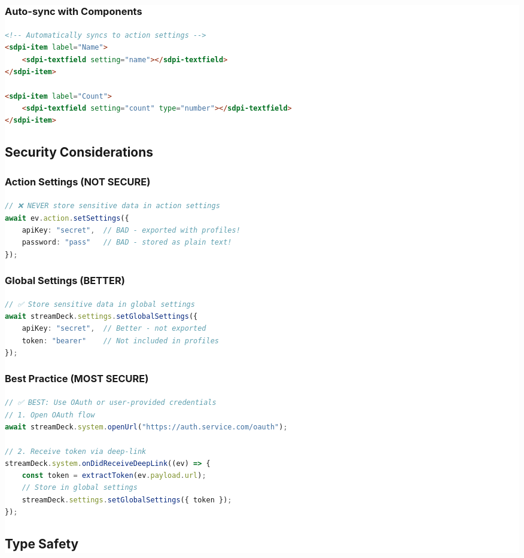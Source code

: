 ### Auto-sync with Components

```html
<!-- Automatically syncs to action settings -->
<sdpi-item label="Name">
    <sdpi-textfield setting="name"></sdpi-textfield>
</sdpi-item>

<sdpi-item label="Count">
    <sdpi-textfield setting="count" type="number"></sdpi-textfield>
</sdpi-item>
```

## Security Considerations

### Action Settings (NOT SECURE)

```typescript
// ❌ NEVER store sensitive data in action settings
await ev.action.setSettings({
    apiKey: "secret",  // BAD - exported with profiles!
    password: "pass"   // BAD - stored as plain text!
});
```

### Global Settings (BETTER)

```typescript
// ✅ Store sensitive data in global settings
await streamDeck.settings.setGlobalSettings({
    apiKey: "secret",  // Better - not exported
    token: "bearer"    // Not included in profiles
});
```

### Best Practice (MOST SECURE)

```typescript
// ✅ BEST: Use OAuth or user-provided credentials
// 1. Open OAuth flow
await streamDeck.system.openUrl("https://auth.service.com/oauth");

// 2. Receive token via deep-link
streamDeck.system.onDidReceiveDeepLink((ev) => {
    const token = extractToken(ev.payload.url);
    // Store in global settings
    streamDeck.settings.setGlobalSettings({ token });
});
```

## Type Safety
